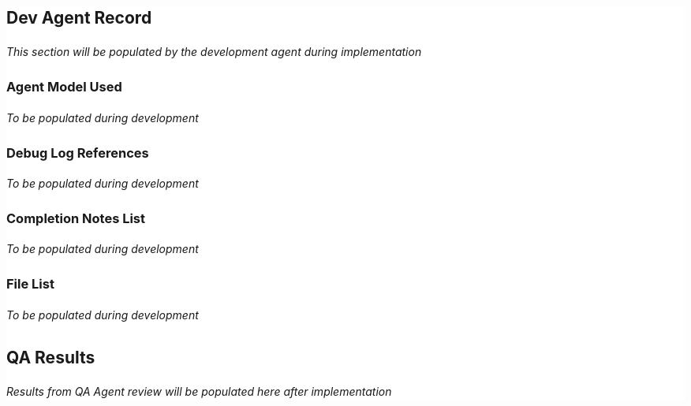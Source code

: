 ## Dev Agent Record

*This section will be populated by the development agent during implementation*

### Agent Model Used
*To be populated during development*

### Debug Log References  
*To be populated during development*

### Completion Notes List
*To be populated during development*

### File List
*To be populated during development*

## QA Results

*Results from QA Agent review will be populated here after implementation*
